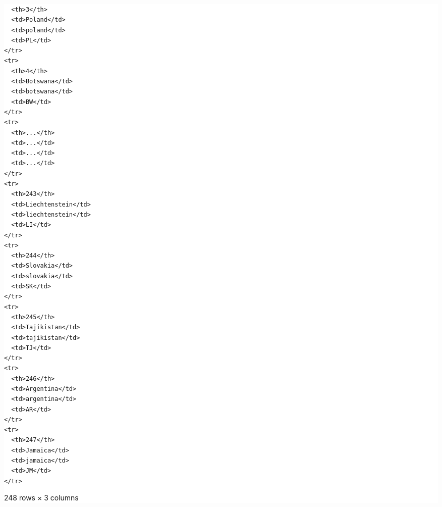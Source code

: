       <th>3</th>
      <td>Poland</td>
      <td>poland</td>
      <td>PL</td>
    </tr>
    <tr>
      <th>4</th>
      <td>Botswana</td>
      <td>botswana</td>
      <td>BW</td>
    </tr>
    <tr>
      <th>...</th>
      <td>...</td>
      <td>...</td>
      <td>...</td>
    </tr>
    <tr>
      <th>243</th>
      <td>Liechtenstein</td>
      <td>liechtenstein</td>
      <td>LI</td>
    </tr>
    <tr>
      <th>244</th>
      <td>Slovakia</td>
      <td>slovakia</td>
      <td>SK</td>
    </tr>
    <tr>
      <th>245</th>
      <td>Tajikistan</td>
      <td>tajikistan</td>
      <td>TJ</td>
    </tr>
    <tr>
      <th>246</th>
      <td>Argentina</td>
      <td>argentina</td>
      <td>AR</td>
    </tr>
    <tr>
      <th>247</th>
      <td>Jamaica</td>
      <td>jamaica</td>
      <td>JM</td>
    </tr>
  </tbody>
</table>
<p>248 rows × 3 columns</p>
</div>
